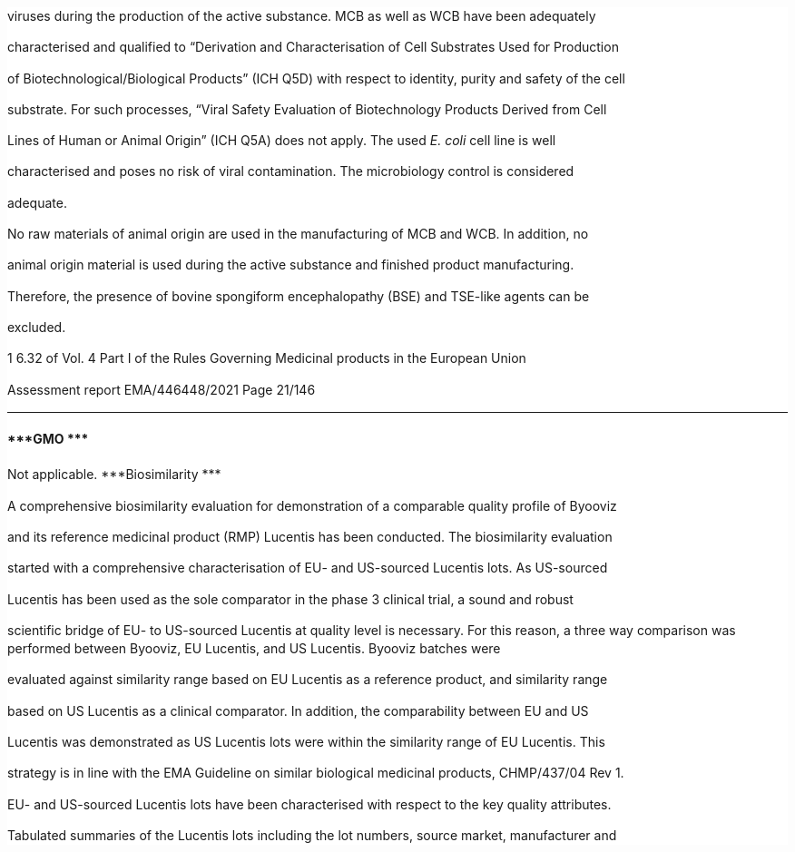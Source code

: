 viruses during the production of the active substance. MCB as well as WCB have been adequately

characterised and qualified to “Derivation and Characterisation of Cell Substrates Used for Production

of Biotechnological/Biological Products” (ICH Q5D) with respect to identity, purity and safety of the cell

substrate. For such processes, “Viral Safety Evaluation of Biotechnology Products Derived from Cell

Lines of Human or Animal Origin” (ICH Q5A) does not apply. The used *E. coli* cell line is well

characterised and poses no risk of viral contamination. The microbiology control is considered

adequate.

No raw materials of animal origin are used in the manufacturing of MCB and WCB. In addition, no

animal origin material is used during the active substance and finished product manufacturing.

Therefore, the presence of bovine spongiform encephalopathy (BSE) and TSE-like agents can be

excluded.

1 6.32 of Vol. 4 Part I of the Rules Governing Medicinal products in the European Union

Assessment report
EMA/446448/2021 Page 21/146


-----

#### ***GMO ***

Not applicable. ***Biosimilarity ***

A comprehensive biosimilarity evaluation for demonstration of a comparable quality profile of Byooviz

and its reference medicinal product (RMP) Lucentis has been conducted. The biosimilarity evaluation

started with a comprehensive characterisation of EU- and US-sourced Lucentis lots. As US-sourced

Lucentis has been used as the sole comparator in the phase 3 clinical trial, a sound and robust

scientific bridge of EU- to US-sourced Lucentis at quality level is necessary. For this reason, a three
way comparison was performed between Byooviz, EU Lucentis, and US Lucentis. Byooviz batches were

evaluated against similarity range based on EU Lucentis as a reference product, and similarity range

based on US Lucentis as a clinical comparator. In addition, the comparability between EU and US

Lucentis was demonstrated as US Lucentis lots were within the similarity range of EU Lucentis. This

strategy is in line with the EMA Guideline on similar biological medicinal products, CHMP/437/04 Rev 1.

EU- and US-sourced Lucentis lots have been characterised with respect to the key quality attributes.

Tabulated summaries of the Lucentis lots including the lot numbers, source market, manufacturer and

